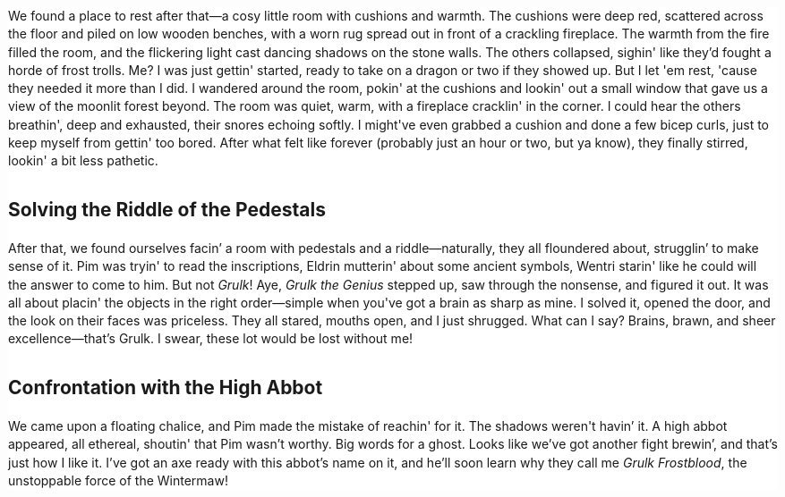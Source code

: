 We found a place to rest after that—a cosy little room with cushions and warmth. The cushions were deep red, scattered across the floor and piled on low wooden benches, with a worn rug spread out in front of a crackling fireplace. The warmth from the fire filled the room, and the flickering light cast dancing shadows on the stone walls. The others collapsed, sighin' like they’d fought a horde of frost trolls. Me? I was just gettin' started, ready to take on a dragon or two if they showed up. But I let 'em rest, 'cause they needed it more than I did. I wandered around the room, pokin' at the cushions and lookin' out a small window that gave us a view of the moonlit forest beyond. The room was quiet, warm, with a fireplace cracklin' in the corner. I could hear the others breathin', deep and exhausted, their snores echoing softly. I might've even grabbed a cushion and done a few bicep curls, just to keep myself from gettin' too bored. After what felt like forever (probably just an hour or two, but ya know), they finally stirred, lookin' a bit less pathetic.

## Solving the Riddle of the Pedestals

After that, we found ourselves facin’ a room with pedestals and a riddle—naturally, they all floundered about, strugglin’ to make sense of it. Pim was tryin' to read the inscriptions, Eldrin mutterin' about some ancient symbols, Wentri starin' like he could will the answer to come to him. But not *Grulk*! Aye, *Grulk the Genius* stepped up, saw through the nonsense, and figured it out. It was all about placin' the objects in the right order—simple when you've got a brain as sharp as mine. I solved it, opened the door, and the look on their faces was priceless. They all stared, mouths open, and I just shrugged. What can I say? Brains, brawn, and sheer excellence—that’s Grulk. I swear, these lot would be lost without me!

## Confrontation with the High Abbot

We came upon a floating chalice, and Pim made the mistake of reachin' for it. The shadows weren't havin’ it. A high abbot appeared, all ethereal, shoutin' that Pim wasn’t worthy. Big words for a ghost. Looks like we’ve got another fight brewin’, and that’s just how I like it. I’ve got an axe ready with this abbot’s name on it, and he’ll soon learn why they call me *Grulk Frostblood*, the unstoppable force of the Wintermaw!